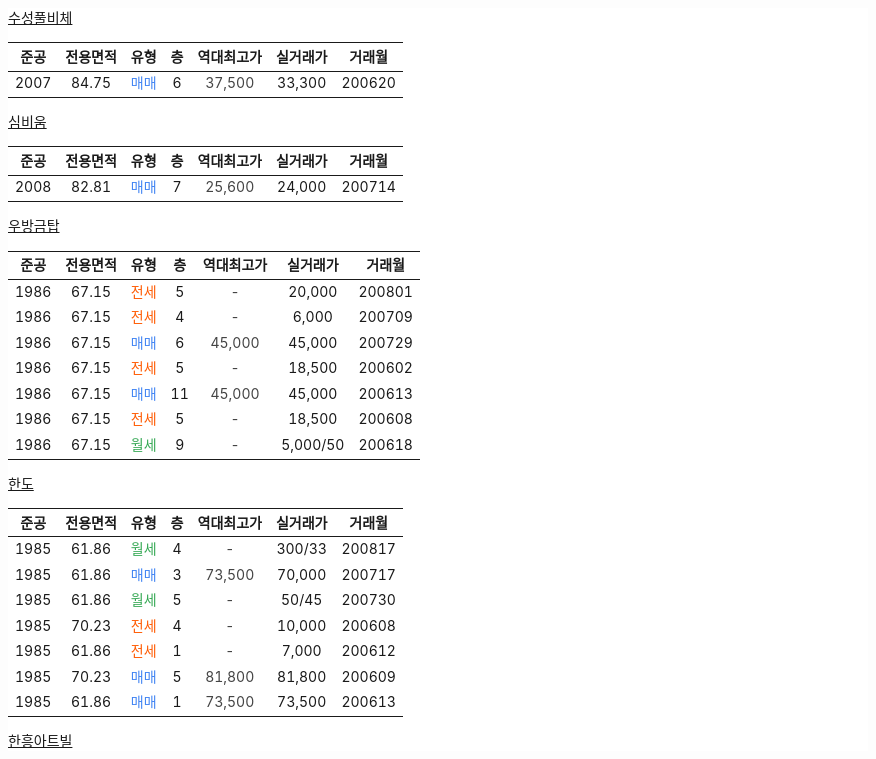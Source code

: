 [수성풀비체](https://search.naver.com/search.naver?query=%EB%8C%80%EA%B5%AC%EA%B4%91%EC%97%AD%EC%8B%9C+%EC%88%98%EC%84%B1%EA%B5%AC+%EB%A7%8C%EC%B4%8C%EB%8F%99+%EC%88%98%EC%84%B1%ED%92%80%EB%B9%84%EC%B2%B4)

|준공|전용면적|유형|층|역대최고가|실거래가|거래월|
|:---:|:---:|:---:|:---:|:---:|:---:|:---:|
|2007|84.75|<span style="color:#4285f3">매매</span>|6|<span style="color:#444444">37,500</span>|33,300|200620|

[심비움](https://search.naver.com/search.naver?query=%EB%8C%80%EA%B5%AC%EA%B4%91%EC%97%AD%EC%8B%9C+%EC%88%98%EC%84%B1%EA%B5%AC+%EB%A7%8C%EC%B4%8C%EB%8F%99+%EC%8B%AC%EB%B9%84%EC%9B%80)

|준공|전용면적|유형|층|역대최고가|실거래가|거래월|
|:---:|:---:|:---:|:---:|:---:|:---:|:---:|
|2008|82.81|<span style="color:#4285f3">매매</span>|7|<span style="color:#444444">25,600</span>|24,000|200714|

[우방금탑](https://search.naver.com/search.naver?query=%EB%8C%80%EA%B5%AC%EA%B4%91%EC%97%AD%EC%8B%9C+%EC%88%98%EC%84%B1%EA%B5%AC+%EB%A7%8C%EC%B4%8C%EB%8F%99+%EC%9A%B0%EB%B0%A9%EA%B8%88%ED%83%91)

|준공|전용면적|유형|층|역대최고가|실거래가|거래월|
|:---:|:---:|:---:|:---:|:---:|:---:|:---:|
|1986|67.15|<span style="color:#ff5a00">전세</span>|5|<span style="color:#444444">-</span>|20,000|200801|
|1986|67.15|<span style="color:#ff5a00">전세</span>|4|<span style="color:#444444">-</span>|6,000|200709|
|1986|67.15|<span style="color:#4285f3">매매</span>|6|<span style="color:#444444">45,000</span>|45,000|200729|
|1986|67.15|<span style="color:#ff5a00">전세</span>|5|<span style="color:#444444">-</span>|18,500|200602|
|1986|67.15|<span style="color:#4285f3">매매</span>|11|<span style="color:#444444">45,000</span>|45,000|200613|
|1986|67.15|<span style="color:#ff5a00">전세</span>|5|<span style="color:#444444">-</span>|18,500|200608|
|1986|67.15|<span style="color:#34a853">월세</span>|9|<span style="color:#444444">-</span>|5,000/50|200618|

[한도](https://search.naver.com/search.naver?query=%EB%8C%80%EA%B5%AC%EA%B4%91%EC%97%AD%EC%8B%9C+%EC%88%98%EC%84%B1%EA%B5%AC+%EB%A7%8C%EC%B4%8C%EB%8F%99+%ED%95%9C%EB%8F%84)

|준공|전용면적|유형|층|역대최고가|실거래가|거래월|
|:---:|:---:|:---:|:---:|:---:|:---:|:---:|
|1985|61.86|<span style="color:#34a853">월세</span>|4|<span style="color:#444444">-</span>|300/33|200817|
|1985|61.86|<span style="color:#4285f3">매매</span>|3|<span style="color:#444444">73,500</span>|70,000|200717|
|1985|61.86|<span style="color:#34a853">월세</span>|5|<span style="color:#444444">-</span>|50/45|200730|
|1985|70.23|<span style="color:#ff5a00">전세</span>|4|<span style="color:#444444">-</span>|10,000|200608|
|1985|61.86|<span style="color:#ff5a00">전세</span>|1|<span style="color:#444444">-</span>|7,000|200612|
|1985|70.23|<span style="color:#4285f3">매매</span>|5|<span style="color:#444444">81,800</span>|81,800|200609|
|1985|61.86|<span style="color:#4285f3">매매</span>|1|<span style="color:#444444">73,500</span>|73,500|200613|

[한흥아트빌](https://search.naver.com/search.naver?query=%EB%8C%80%EA%B5%AC%EA%B4%91%EC%97%AD%EC%8B%9C+%EC%88%98%EC%84%B1%EA%B5%AC+%EB%A7%8C%EC%B4%8C%EB%8F%99+%ED%95%9C%ED%9D%A5%EC%95%84%ED%8A%B8%EB%B9%8C)

